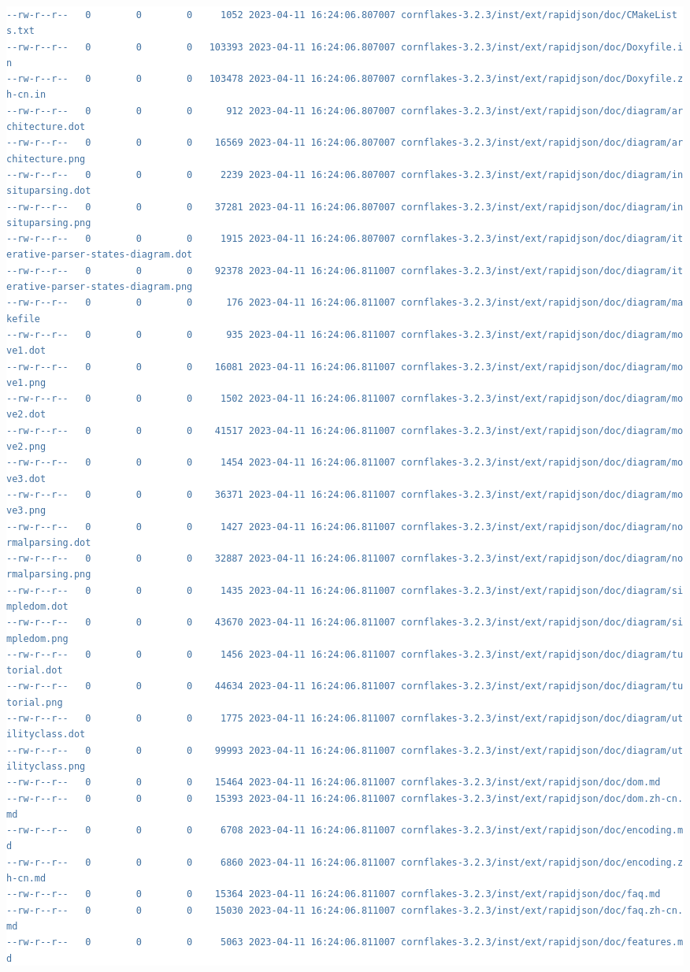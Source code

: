 ```diff
--rw-r--r--   0        0        0     1052 2023-04-11 16:24:06.807007 cornflakes-3.2.3/inst/ext/rapidjson/doc/CMakeLists.txt
--rw-r--r--   0        0        0   103393 2023-04-11 16:24:06.807007 cornflakes-3.2.3/inst/ext/rapidjson/doc/Doxyfile.in
--rw-r--r--   0        0        0   103478 2023-04-11 16:24:06.807007 cornflakes-3.2.3/inst/ext/rapidjson/doc/Doxyfile.zh-cn.in
--rw-r--r--   0        0        0      912 2023-04-11 16:24:06.807007 cornflakes-3.2.3/inst/ext/rapidjson/doc/diagram/architecture.dot
--rw-r--r--   0        0        0    16569 2023-04-11 16:24:06.807007 cornflakes-3.2.3/inst/ext/rapidjson/doc/diagram/architecture.png
--rw-r--r--   0        0        0     2239 2023-04-11 16:24:06.807007 cornflakes-3.2.3/inst/ext/rapidjson/doc/diagram/insituparsing.dot
--rw-r--r--   0        0        0    37281 2023-04-11 16:24:06.807007 cornflakes-3.2.3/inst/ext/rapidjson/doc/diagram/insituparsing.png
--rw-r--r--   0        0        0     1915 2023-04-11 16:24:06.807007 cornflakes-3.2.3/inst/ext/rapidjson/doc/diagram/iterative-parser-states-diagram.dot
--rw-r--r--   0        0        0    92378 2023-04-11 16:24:06.811007 cornflakes-3.2.3/inst/ext/rapidjson/doc/diagram/iterative-parser-states-diagram.png
--rw-r--r--   0        0        0      176 2023-04-11 16:24:06.811007 cornflakes-3.2.3/inst/ext/rapidjson/doc/diagram/makefile
--rw-r--r--   0        0        0      935 2023-04-11 16:24:06.811007 cornflakes-3.2.3/inst/ext/rapidjson/doc/diagram/move1.dot
--rw-r--r--   0        0        0    16081 2023-04-11 16:24:06.811007 cornflakes-3.2.3/inst/ext/rapidjson/doc/diagram/move1.png
--rw-r--r--   0        0        0     1502 2023-04-11 16:24:06.811007 cornflakes-3.2.3/inst/ext/rapidjson/doc/diagram/move2.dot
--rw-r--r--   0        0        0    41517 2023-04-11 16:24:06.811007 cornflakes-3.2.3/inst/ext/rapidjson/doc/diagram/move2.png
--rw-r--r--   0        0        0     1454 2023-04-11 16:24:06.811007 cornflakes-3.2.3/inst/ext/rapidjson/doc/diagram/move3.dot
--rw-r--r--   0        0        0    36371 2023-04-11 16:24:06.811007 cornflakes-3.2.3/inst/ext/rapidjson/doc/diagram/move3.png
--rw-r--r--   0        0        0     1427 2023-04-11 16:24:06.811007 cornflakes-3.2.3/inst/ext/rapidjson/doc/diagram/normalparsing.dot
--rw-r--r--   0        0        0    32887 2023-04-11 16:24:06.811007 cornflakes-3.2.3/inst/ext/rapidjson/doc/diagram/normalparsing.png
--rw-r--r--   0        0        0     1435 2023-04-11 16:24:06.811007 cornflakes-3.2.3/inst/ext/rapidjson/doc/diagram/simpledom.dot
--rw-r--r--   0        0        0    43670 2023-04-11 16:24:06.811007 cornflakes-3.2.3/inst/ext/rapidjson/doc/diagram/simpledom.png
--rw-r--r--   0        0        0     1456 2023-04-11 16:24:06.811007 cornflakes-3.2.3/inst/ext/rapidjson/doc/diagram/tutorial.dot
--rw-r--r--   0        0        0    44634 2023-04-11 16:24:06.811007 cornflakes-3.2.3/inst/ext/rapidjson/doc/diagram/tutorial.png
--rw-r--r--   0        0        0     1775 2023-04-11 16:24:06.811007 cornflakes-3.2.3/inst/ext/rapidjson/doc/diagram/utilityclass.dot
--rw-r--r--   0        0        0    99993 2023-04-11 16:24:06.811007 cornflakes-3.2.3/inst/ext/rapidjson/doc/diagram/utilityclass.png
--rw-r--r--   0        0        0    15464 2023-04-11 16:24:06.811007 cornflakes-3.2.3/inst/ext/rapidjson/doc/dom.md
--rw-r--r--   0        0        0    15393 2023-04-11 16:24:06.811007 cornflakes-3.2.3/inst/ext/rapidjson/doc/dom.zh-cn.md
--rw-r--r--   0        0        0     6708 2023-04-11 16:24:06.811007 cornflakes-3.2.3/inst/ext/rapidjson/doc/encoding.md
--rw-r--r--   0        0        0     6860 2023-04-11 16:24:06.811007 cornflakes-3.2.3/inst/ext/rapidjson/doc/encoding.zh-cn.md
--rw-r--r--   0        0        0    15364 2023-04-11 16:24:06.811007 cornflakes-3.2.3/inst/ext/rapidjson/doc/faq.md
--rw-r--r--   0        0        0    15030 2023-04-11 16:24:06.811007 cornflakes-3.2.3/inst/ext/rapidjson/doc/faq.zh-cn.md
--rw-r--r--   0        0        0     5063 2023-04-11 16:24:06.811007 cornflakes-3.2.3/inst/ext/rapidjson/doc/features.md
```